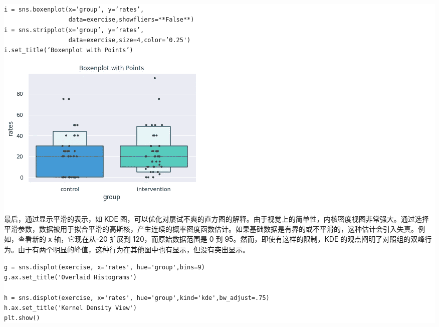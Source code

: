 ```
i = sns.boxenplot(x=’group’, y=’rates’, 
                  data=exercise,showfliers=**False**) 
i = sns.stripplot(x=’group’, y=’rates’, 
                  data=exercise,size=4,color=’0.25') 
i.set_title(‘Boxenplot with Points’)
```

![](img/ee1db9c22a9c4afedc4d7cb038866fbf.png)

最后，通过显示平滑的表示，如 KDE 图，可以优化对屡试不爽的直方图的解释。由于视觉上的简单性，内核密度视图非常强大。通过选择平滑参数，数据被用于拟合平滑的高斯核，产生连续的概率密度函数估计。如果基础数据是有界的或不平滑的，这种估计会引入失真。例如，查看新的 x 轴，它现在从-20 扩展到 120，而原始数据范围是 0 到 95。然而，即使有这样的限制，KDE 的观点阐明了对照组的双峰行为。由于有两个明显的峰值，这种行为在其他图中也有显示，但没有突出显示。

```
g = sns.displot(exercise, x='rates', hue='group',bins=9)
g.ax.set_title('Overlaid Histograms')

h = sns.displot(exercise, x='rates', hue='group',kind='kde',bw_adjust=.75)
h.ax.set_title('Kernel Density View')
plt.show()
```
